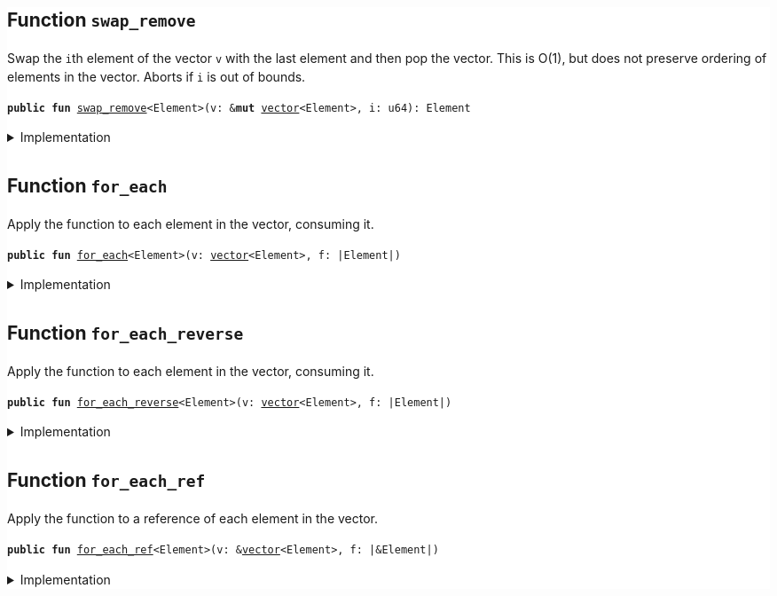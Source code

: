 ## Function `swap_remove`

Swap the <code>i</code>th element of the vector <code>v</code> with the last element and then pop the vector.
This is O(1), but does not preserve ordering of elements in the vector.
Aborts if <code>i</code> is out of bounds.


<pre><code><b>public</b> <b>fun</b> <a href="vector.md#0x1_vector_swap_remove">swap_remove</a>&lt;Element&gt;(v: &amp;<b>mut</b> <a href="vector.md#0x1_vector">vector</a>&lt;Element&gt;, i: u64): Element<br /></code></pre>



<details><summary>Implementation</summary></details>

<a id="0x1_vector_for_each"></a>

## Function `for_each`

Apply the function to each element in the vector, consuming it.


<pre><code><b>public</b> <b>fun</b> <a href="vector.md#0x1_vector_for_each">for_each</a>&lt;Element&gt;(v: <a href="vector.md#0x1_vector">vector</a>&lt;Element&gt;, f: &#124;Element&#124;)<br /></code></pre>



<details><summary>Implementation</summary></details>

<a id="0x1_vector_for_each_reverse"></a>

## Function `for_each_reverse`

Apply the function to each element in the vector, consuming it.


<pre><code><b>public</b> <b>fun</b> <a href="vector.md#0x1_vector_for_each_reverse">for_each_reverse</a>&lt;Element&gt;(v: <a href="vector.md#0x1_vector">vector</a>&lt;Element&gt;, f: &#124;Element&#124;)<br /></code></pre>



<details><summary>Implementation</summary></details>

<a id="0x1_vector_for_each_ref"></a>

## Function `for_each_ref`

Apply the function to a reference of each element in the vector.


<pre><code><b>public</b> <b>fun</b> <a href="vector.md#0x1_vector_for_each_ref">for_each_ref</a>&lt;Element&gt;(v: &amp;<a href="vector.md#0x1_vector">vector</a>&lt;Element&gt;, f: &#124;&amp;Element&#124;)<br /></code></pre>



<details><summary>Implementation</summary></details>
